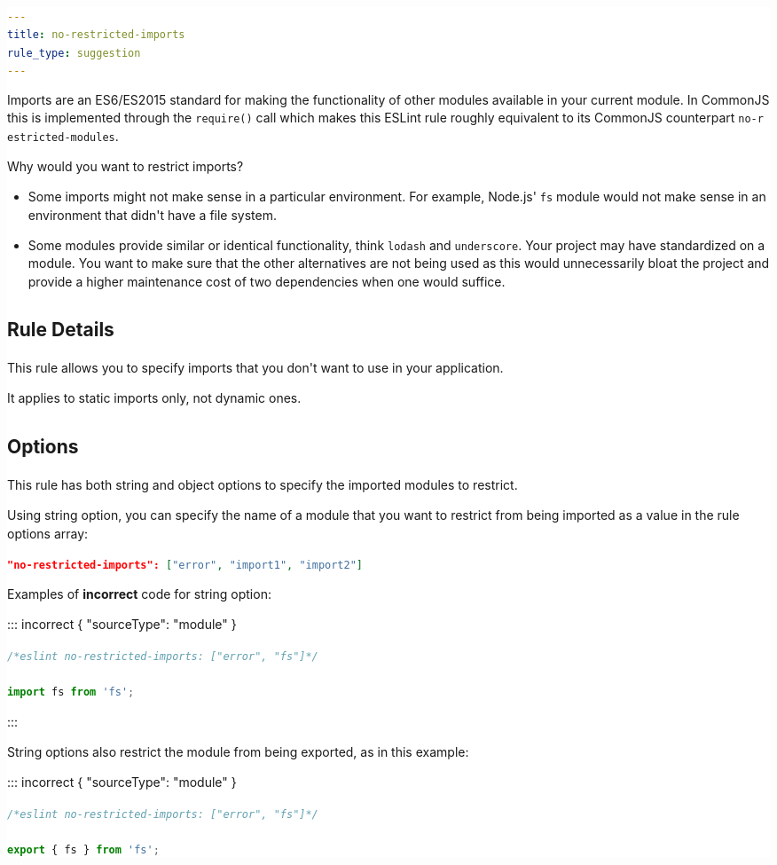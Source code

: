 ```yaml
---
title: no-restricted-imports
rule_type: suggestion
---
```



Imports are an ES6/ES2015 standard for making the functionality of other modules available in your current module. In CommonJS this is implemented through the `require()` call which makes this ESLint rule roughly equivalent to its CommonJS counterpart `no-restricted-modules`.

Why would you want to restrict imports?

* Some imports might not make sense in a particular environment. For example, Node.js' `fs` module would not make sense in an environment that didn't have a file system.

* Some modules provide similar or identical functionality, think `lodash` and `underscore`. Your project may have standardized on a module. You want to make sure that the other alternatives are not being used as this would unnecessarily bloat the project and provide a higher maintenance cost of two dependencies when one would suffice.

## Rule Details

This rule allows you to specify imports that you don't want to use in your application.

It applies to static imports only, not dynamic ones.

## Options

This rule has both string and object options to specify the imported modules to restrict.

Using string option, you can specify  the name of a module that you want to restrict from being imported as a value in the rule options array:

```json
"no-restricted-imports": ["error", "import1", "import2"]
```

Examples of **incorrect** code for string option:

::: incorrect { "sourceType": "module" }

```js
/*eslint no-restricted-imports: ["error", "fs"]*/

import fs from 'fs';
```

:::

String options also restrict the module from being exported, as in this example:

::: incorrect { "sourceType": "module" }

```js
/*eslint no-restricted-imports: ["error", "fs"]*/

export { fs } from 'fs';
```
